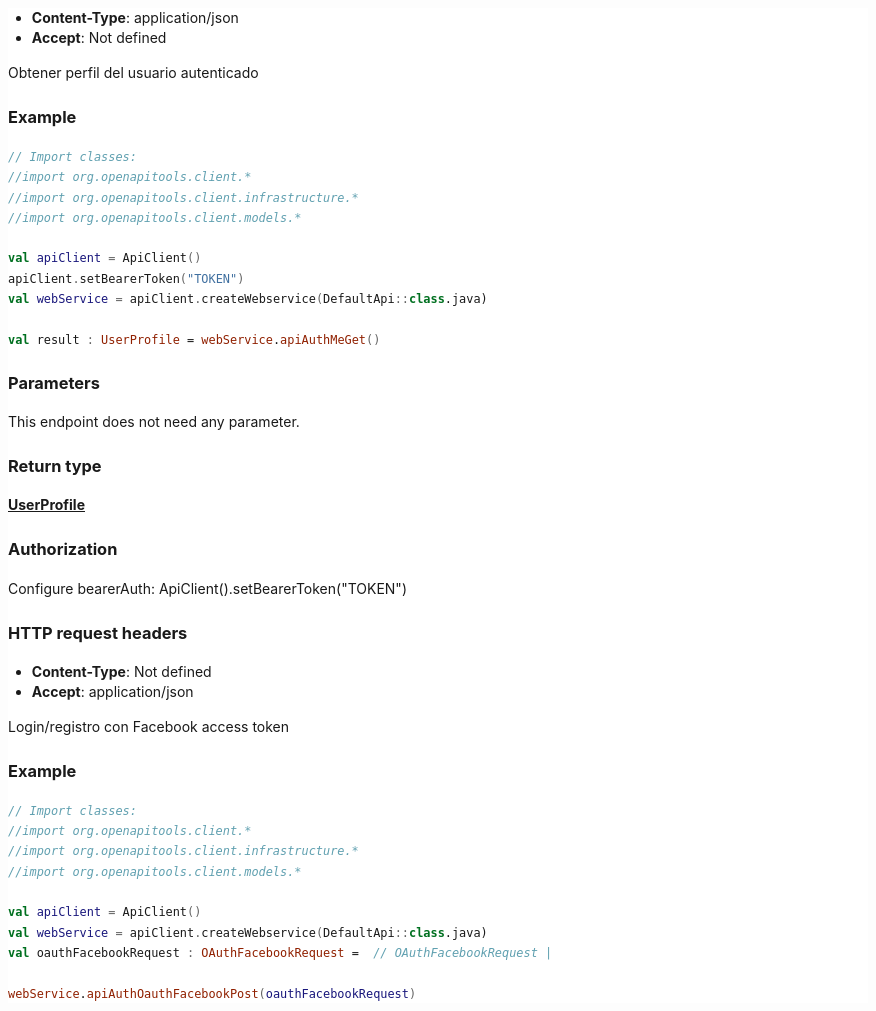  - **Content-Type**: application/json
 - **Accept**: Not defined


Obtener perfil del usuario autenticado

### Example
```kotlin
// Import classes:
//import org.openapitools.client.*
//import org.openapitools.client.infrastructure.*
//import org.openapitools.client.models.*

val apiClient = ApiClient()
apiClient.setBearerToken("TOKEN")
val webService = apiClient.createWebservice(DefaultApi::class.java)

val result : UserProfile = webService.apiAuthMeGet()
```

### Parameters
This endpoint does not need any parameter.

### Return type

[**UserProfile**](UserProfile.md)

### Authorization


Configure bearerAuth:
    ApiClient().setBearerToken("TOKEN")

### HTTP request headers

 - **Content-Type**: Not defined
 - **Accept**: application/json


Login/registro con Facebook access token

### Example
```kotlin
// Import classes:
//import org.openapitools.client.*
//import org.openapitools.client.infrastructure.*
//import org.openapitools.client.models.*

val apiClient = ApiClient()
val webService = apiClient.createWebservice(DefaultApi::class.java)
val oauthFacebookRequest : OAuthFacebookRequest =  // OAuthFacebookRequest | 

webService.apiAuthOauthFacebookPost(oauthFacebookRequest)
```
